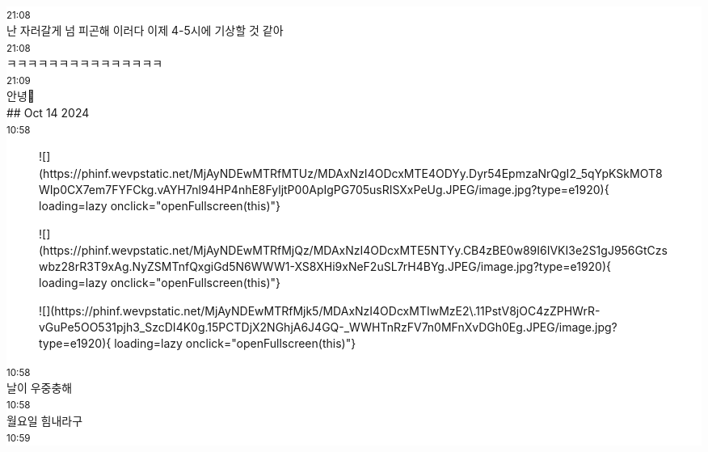 </div>
</div>
<div class="message" markdown="1">
<div class="message-date" markdown="1">
<small>21:08</small>
</div>
<div markdown="1">
난 자러갈게 넘 피곤해 이러다 이제 4-5시에 기상할 것 같아
</div>
</div>
<div class="message" markdown="1">
<div class="message-date" markdown="1">
<small>21:08</small>
</div>
<div markdown="1">
ㅋㅋㅋㅋㅋㅋㅋㅋㅋㅋㅋㅋㅋㅋㅋ
</div>
</div>
<div class="message" markdown="1">
<div class="message-date" markdown="1">
<small>21:09</small>
</div>
<div markdown="1">
안녕💚
</div>
</div>
## Oct 14 2024

<div class="message" markdown="1">
<div class="message-date" markdown="1">
<small>10:58</small>
</div>
<div class="no-flex" markdown="1">
<figure class="msg-media" markdown="1">
![](https://phinf.wevpstatic.net/MjAyNDEwMTRfMTUz/MDAxNzI4ODcxMTE4ODYy.Dyr54EpmzaNrQgI2_5qYpKSkMOT8WIp0CX7em7FYFCkg.vAYH7nl94HP4nhE8FyljtP00ApIgPG705usRISXxPeUg.JPEG/image.jpg?type=e1920){ loading=lazy onclick="openFullscreen(this)"}
</figure><figure class="msg-media" markdown="1">
![](https://phinf.wevpstatic.net/MjAyNDEwMTRfMjQz/MDAxNzI4ODcxMTE5NTYy.CB4zBE0w89I6IVKI3e2S1gJ956GtCzswbz28rR3T9xAg.NyZSMTnfQxgiGd5N6WWW1-XS8XHi9xNeF2uSL7rH4BYg.JPEG/image.jpg?type=e1920){ loading=lazy onclick="openFullscreen(this)"}
</figure><figure class="msg-media" markdown="1">
![](https://phinf.wevpstatic.net/MjAyNDEwMTRfMjk5/MDAxNzI4ODcxMTIwMzE2\.11PstV8jOC4zZPHWrR-vGuPe5OO531pjh3_SzcDI4K0g.15PCTDjX2NGhjA6J4GQ-_WWHTnRzFV7n0MFnXvDGh0Eg.JPEG/image.jpg?type=e1920){ loading=lazy onclick="openFullscreen(this)"}
</figure>
</div>
</div>
<div class="message" markdown="1">
<div class="message-date" markdown="1">
<small>10:58</small>
</div>
<div markdown="1">
날이 우중충해
</div>
</div>
<div class="message" markdown="1">
<div class="message-date" markdown="1">
<small>10:58</small>
</div>
<div markdown="1">
월요일 힘내라구
</div>
</div>
<div class="message" markdown="1">
<div class="message-date" markdown="1">
<small>10:59</small>